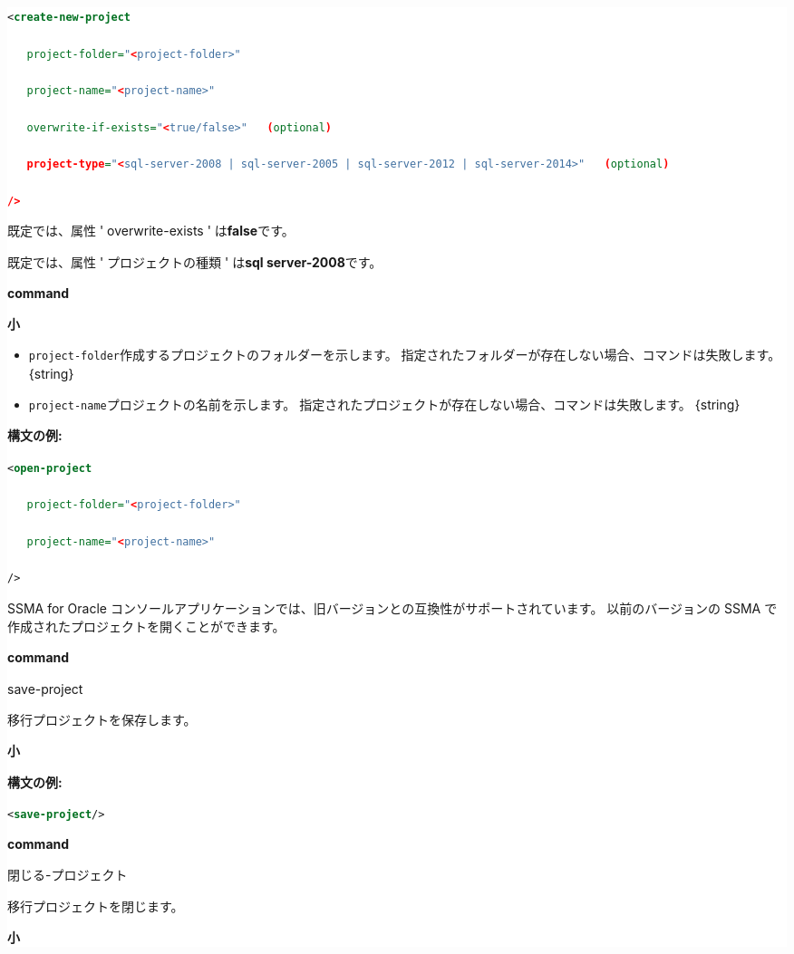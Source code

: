 ```xml  
<create-new-project  
  
   project-folder="<project-folder>"  
  
   project-name="<project-name>"  
  
   overwrite-if-exists="<true/false>"   (optional)  
  
   project-type="<sql-server-2008 | sql-server-2005 | sql-server-2012 | sql-server-2014>"   (optional)  
  
/>  
```  
既定では、属性 ' overwrite-exists ' は**false**です。  
  
既定では、属性 ' プロジェクトの種類 ' は**sql server-2008**です。  
  
**command**  
  
[プロジェクトを開く]: 既存のプロジェクトを開きます。  
  
**小**  
  
-   `project-folder`作成するプロジェクトのフォルダーを示します。 指定されたフォルダーが存在しない場合、コマンドは失敗します。  {string}  
  
-   `project-name`プロジェクトの名前を示します。 指定されたプロジェクトが存在しない場合、コマンドは失敗します。  {string}  
  
**構文の例:**  
  
```xml  
<open-project  
  
   project-folder="<project-folder>"  
  
   project-name="<project-name>"  
  
/>  
```  
SSMA for Oracle コンソールアプリケーションでは、旧バージョンとの互換性がサポートされています。 以前のバージョンの SSMA で作成されたプロジェクトを開くことができます。  
  
**command**  
  
save-project  
  
移行プロジェクトを保存します。  
  
**小**  
  
**構文の例:**  
  
```xml  
<save-project/>  
```  
**command**  
  
閉じる-プロジェクト  
  
移行プロジェクトを閉じます。  
  
**小**  
  